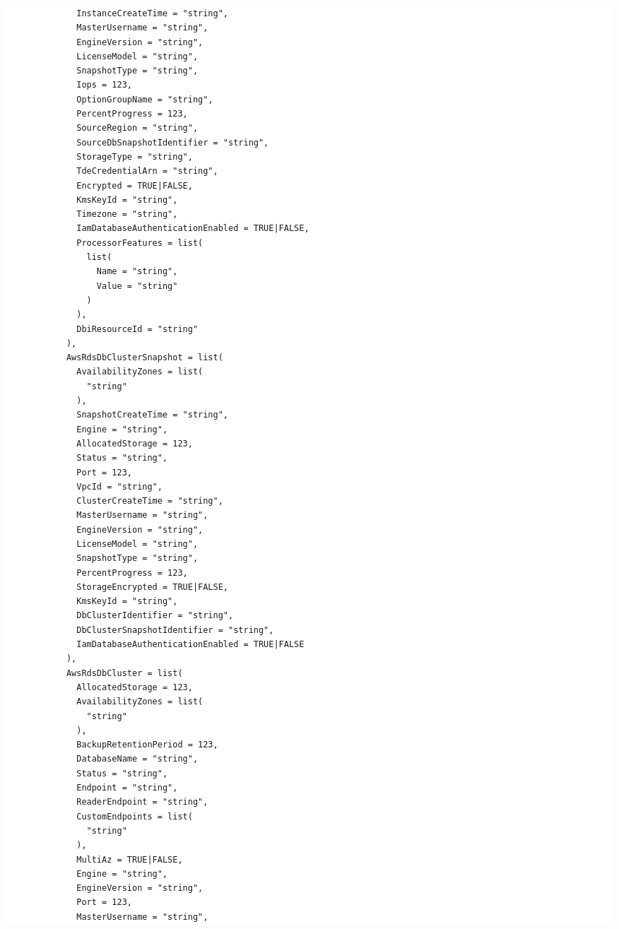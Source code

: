                   InstanceCreateTime = "string",
                  MasterUsername = "string",
                  EngineVersion = "string",
                  LicenseModel = "string",
                  SnapshotType = "string",
                  Iops = 123,
                  OptionGroupName = "string",
                  PercentProgress = 123,
                  SourceRegion = "string",
                  SourceDbSnapshotIdentifier = "string",
                  StorageType = "string",
                  TdeCredentialArn = "string",
                  Encrypted = TRUE|FALSE,
                  KmsKeyId = "string",
                  Timezone = "string",
                  IamDatabaseAuthenticationEnabled = TRUE|FALSE,
                  ProcessorFeatures = list(
                    list(
                      Name = "string",
                      Value = "string"
                    )
                  ),
                  DbiResourceId = "string"
                ),
                AwsRdsDbClusterSnapshot = list(
                  AvailabilityZones = list(
                    "string"
                  ),
                  SnapshotCreateTime = "string",
                  Engine = "string",
                  AllocatedStorage = 123,
                  Status = "string",
                  Port = 123,
                  VpcId = "string",
                  ClusterCreateTime = "string",
                  MasterUsername = "string",
                  EngineVersion = "string",
                  LicenseModel = "string",
                  SnapshotType = "string",
                  PercentProgress = 123,
                  StorageEncrypted = TRUE|FALSE,
                  KmsKeyId = "string",
                  DbClusterIdentifier = "string",
                  DbClusterSnapshotIdentifier = "string",
                  IamDatabaseAuthenticationEnabled = TRUE|FALSE
                ),
                AwsRdsDbCluster = list(
                  AllocatedStorage = 123,
                  AvailabilityZones = list(
                    "string"
                  ),
                  BackupRetentionPeriod = 123,
                  DatabaseName = "string",
                  Status = "string",
                  Endpoint = "string",
                  ReaderEndpoint = "string",
                  CustomEndpoints = list(
                    "string"
                  ),
                  MultiAz = TRUE|FALSE,
                  Engine = "string",
                  EngineVersion = "string",
                  Port = 123,
                  MasterUsername = "string",